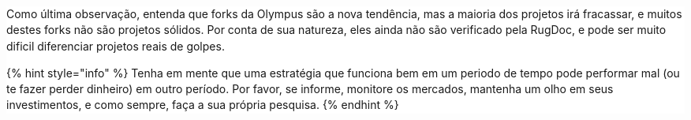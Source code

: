 Como última observação, entenda que forks da Olympus são a nova tendência, mas a maioria dos projetos irá fracassar, e muitos destes forks não são projetos sólidos. Por conta de sua natureza, eles ainda não são verificado pela RugDoc, e pode ser muito dificil diferenciar projetos reais de golpes.

{% hint style="info" %}
Tenha em mente que uma estratégia que funciona bem em um periodo de tempo pode performar mal (ou te fazer perder dinheiro) em outro período. Por favor, se informe, monitore os mercados, mantenha um olho em seus investimentos, e como sempre, faça a sua própria pesquisa.
{% endhint %}
